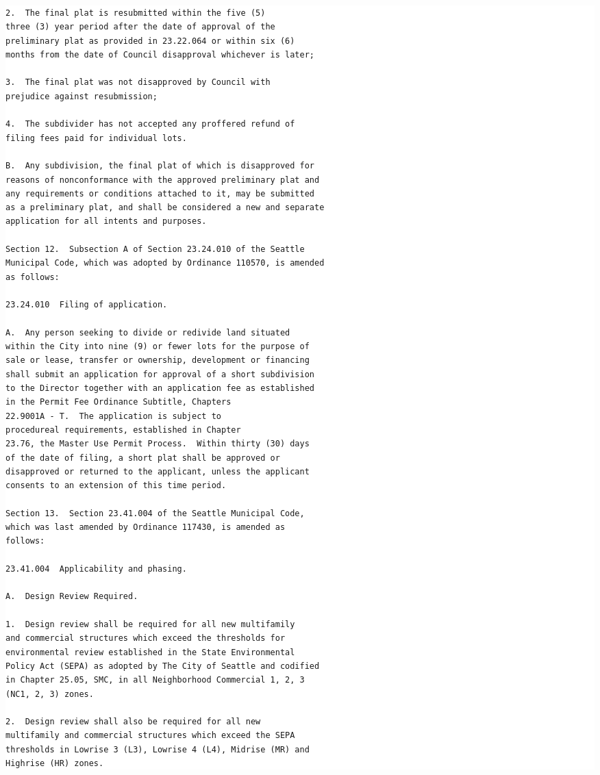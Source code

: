     2.  The final plat is resubmitted within the five (5)  
    three (3) year period after the date of approval of the  
    preliminary plat as provided in 23.22.064 or within six (6)  
    months from the date of Council disapproval whichever is later;  
  
    3.  The final plat was not disapproved by Council with  
    prejudice against resubmission;  
  
    4.  The subdivider has not accepted any proffered refund of  
    filing fees paid for individual lots.  
  
    B.  Any subdivision, the final plat of which is disapproved for  
    reasons of nonconformance with the approved preliminary plat and  
    any requirements or conditions attached to it, may be submitted  
    as a preliminary plat, and shall be considered a new and separate  
    application for all intents and purposes.  
  
    Section 12.  Subsection A of Section 23.24.010 of the Seattle  
    Municipal Code, which was adopted by Ordinance 110570, is amended  
    as follows:  
  
    23.24.010  Filing of application.  
  
    A.  Any person seeking to divide or redivide land situated  
    within the City into nine (9) or fewer lots for the purpose of  
    sale or lease, transfer or ownership, development or financing  
    shall submit an application for approval of a short subdivision  
    to the Director together with an application fee as established  
    in the Permit Fee Ordinance Subtitle, Chapters  
    22.9001A - T.  The application is subject to  
    procedureal requirements, established in Chapter  
    23.76, the Master Use Permit Process.  Within thirty (30) days  
    of the date of filing, a short plat shall be approved or  
    disapproved or returned to the applicant, unless the applicant  
    consents to an extension of this time period.  
  
    Section 13.  Section 23.41.004 of the Seattle Municipal Code,  
    which was last amended by Ordinance 117430, is amended as  
    follows:  
  
    23.41.004  Applicability and phasing.  
  
    A.  Design Review Required.  
  
    1.  Design review shall be required for all new multifamily  
    and commercial structures which exceed the thresholds for  
    environmental review established in the State Environmental  
    Policy Act (SEPA) as adopted by The City of Seattle and codified  
    in Chapter 25.05, SMC, in all Neighborhood Commercial 1, 2, 3  
    (NC1, 2, 3) zones.  
  
    2.  Design review shall also be required for all new  
    multifamily and commercial structures which exceed the SEPA  
    thresholds in Lowrise 3 (L3), Lowrise 4 (L4), Midrise (MR) and  
    Highrise (HR) zones.  
  